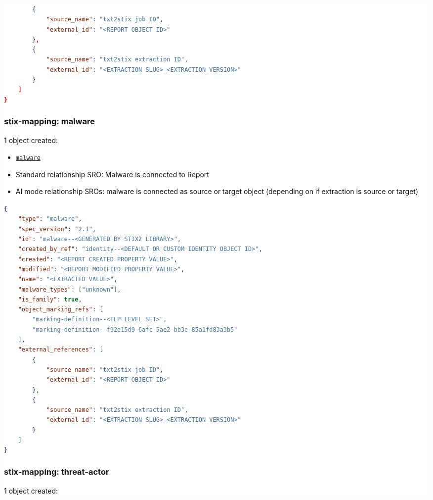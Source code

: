 ```json
        {
            "source_name": "txt2stix job ID",
            "external_id": "<REPORT OBJECT ID>"
        },
        {
            "source_name": "txt2stix extraction ID",
            "external_id": "<EXTRACTION SLUG>_<EXTRACTION_VERSION>"
        }
    ]
}
```

### stix-mapping: malware

1 object created:

* [`malware`](https://docs.oasis-open.org/cti/stix/v2.1/os/stix-v2.1-os.html#_s5l7katgbp09)

* Standard relationship SRO: Malware is connected to Report
* AI mode relationship SROs: malware is connected as source or target object (depending on if extraction is source or target)

```json
{
    "type": "malware",
    "spec_version": "2.1",
    "id": "malware--<GENERATED BY STIX2 LIBRARY>",
    "created_by_ref": "identity--<DEFAULT OR CUSTOM IDENTITY OBJECT ID>",
    "created": "<REPORT CREATED PROPERTY VALUE>",
    "modified": "<REPORT MODIFIED PROPERTY VALUE>",
    "name": "<EXTRACTED VALUE>",
    "malware_types": ["unknown"],
    "is_family": true,
    "object_marking_refs": [
        "marking-definition--<TLP LEVEL SET>",
        "marking-definition--f92e15d9-6afc-5ae2-bb3e-85a1fd83a3b5"
    ],
    "external_references": [
        {
            "source_name": "txt2stix job ID",
            "external_id": "<REPORT OBJECT ID>"
        },
        {
            "source_name": "txt2stix extraction ID",
            "external_id": "<EXTRACTION SLUG>_<EXTRACTION_VERSION>"
        }
    ]
}
```

### stix-mapping: threat-actor

1 object created:
